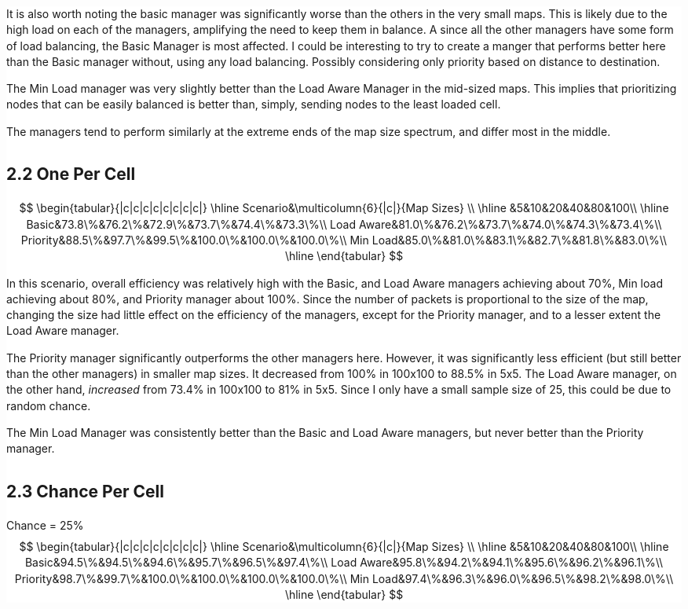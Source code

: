 It is also worth noting the basic manager was significantly worse than the others in the very small maps. This is likely due to the high load on each of the managers, amplifying the need to keep them in balance. A since all the other managers have some form of load balancing, the Basic Manager is most affected. I could be interesting to try to create a manger that performs better here than the Basic manager without, using any load balancing. Possibly considering only priority based on distance to destination.

The Min Load manager was very slightly better than the Load Aware Manager in the mid-sized maps. This implies that prioritizing nodes that can be easily balanced is better than, simply, sending nodes to the least loaded cell.

The managers tend to perform similarly at the extreme ends of the map size spectrum, and differ most in the middle. 

## 2.2 One Per Cell
$$
\begin{tabular}{|c|c|c|c|c|c|c|c|}
\hline
Scenario&\multicolumn{6}{|c|}{Map Sizes} \\
\hline
&5&10&20&40&80&100\\
\hline
Basic&73.8\%&76.2\%&72.9\%&73.7\%&74.4\%&73.3\%\\
Load Aware&81.0\%&76.2\%&73.7\%&74.0\%&74.3\%&73.4\%\\
Priority&88.5\%&97.7\%&99.5\%&100.0\%&100.0\%&100.0\%\\
Min Load&85.0\%&81.0\%&83.1\%&82.7\%&81.8\%&83.0\%\\
\hline
\end{tabular}
$$

In this scenario, overall efficiency was relatively high with the Basic, and Load Aware managers achieving about 70%, Min load achieving about 80%, and Priority manager about 100%. Since the number of packets is proportional to the size of the map, changing the size had little effect on the efficiency of the managers, except for the Priority manager, and to a lesser extent the Load Aware manager.

The Priority manager significantly outperforms the other managers here. However, it was significantly less efficient (but still better than the other managers) in smaller map sizes. It decreased from 100% in 100x100 to 88.5% in 5x5. The Load Aware manager, on the other hand, *increased* from 73.4% in 100x100 to 81% in 5x5. Since I only have a small sample size of 25, this could be due to random chance.

The Min Load Manager was consistently better than the Basic and Load Aware managers, but never better than the Priority manager. 

## 2.3 Chance Per Cell
Chance = 25%
$$
\begin{tabular}{|c|c|c|c|c|c|c|c|}
\hline
Scenario&\multicolumn{6}{|c|}{Map Sizes} \\
\hline
&5&10&20&40&80&100\\
\hline
Basic&94.5\%&94.5\%&94.6\%&95.7\%&96.5\%&97.4\%\\
Load Aware&95.8\%&94.2\%&94.1\%&95.6\%&96.2\%&96.1\%\\
Priority&98.7\%&99.7\%&100.0\%&100.0\%&100.0\%&100.0\%\\
Min Load&97.4\%&96.3\%&96.0\%&96.5\%&98.2\%&98.0\%\\
\hline
\end{tabular}
$$
